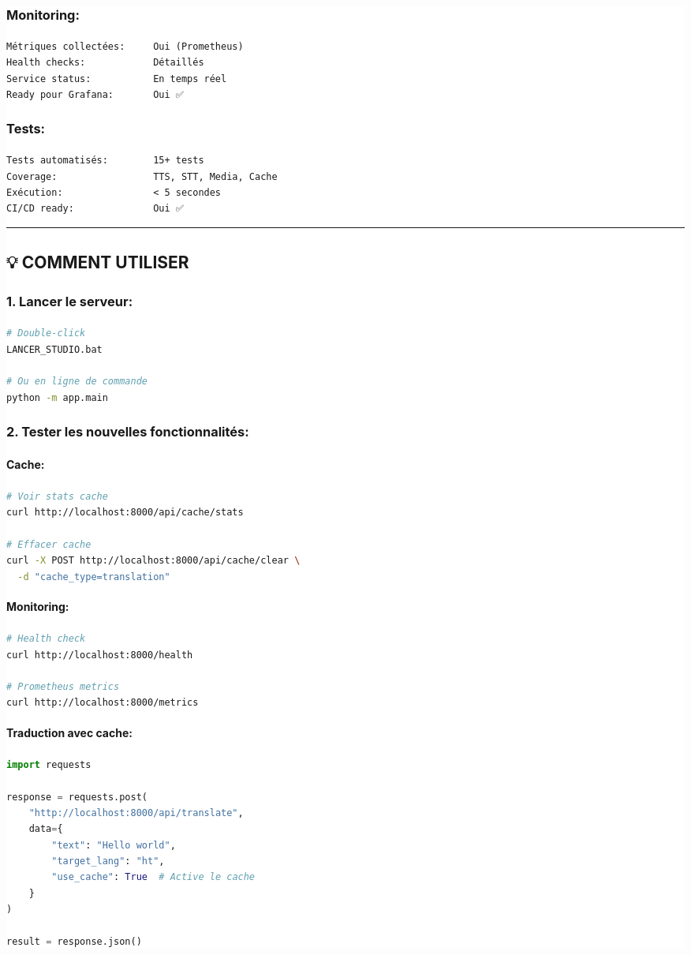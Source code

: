 ### **Monitoring:**
```
Métriques collectées:     Oui (Prometheus)
Health checks:            Détaillés
Service status:           En temps réel
Ready pour Grafana:       Oui ✅
```

### **Tests:**
```
Tests automatisés:        15+ tests
Coverage:                 TTS, STT, Media, Cache
Exécution:                < 5 secondes
CI/CD ready:              Oui ✅
```

---

## 💡 **COMMENT UTILISER**

### **1. Lancer le serveur:**
```bash
# Double-click
LANCER_STUDIO.bat

# Ou en ligne de commande
python -m app.main
```

### **2. Tester les nouvelles fonctionnalités:**

#### **Cache:**
```bash
# Voir stats cache
curl http://localhost:8000/api/cache/stats

# Effacer cache
curl -X POST http://localhost:8000/api/cache/clear \
  -d "cache_type=translation"
```

#### **Monitoring:**
```bash
# Health check
curl http://localhost:8000/health

# Prometheus metrics
curl http://localhost:8000/metrics
```

#### **Traduction avec cache:**
```python
import requests

response = requests.post(
    "http://localhost:8000/api/translate",
    data={
        "text": "Hello world",
        "target_lang": "ht",
        "use_cache": True  # Active le cache
    }
)

result = response.json()
```
